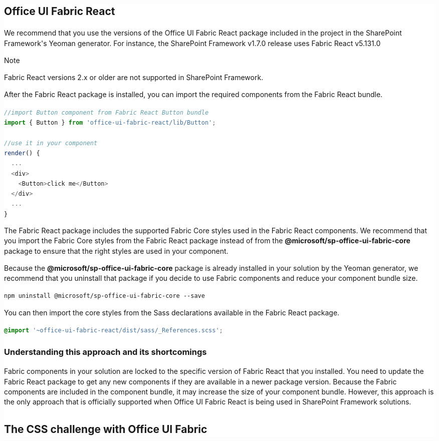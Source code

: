 ## Office UI Fabric React

We recommend that you use the versions of the Office UI Fabric React package included in the project in the SharePoint Framework's Yeoman generator. For instance, the SharePoint Framework v1.7.0 release uses Fabric React v5.131.0

> [!NOTE]
> Fabric React versions 2.x or older are not supported in SharePoint Framework.

After the Fabric React package is installed, you can import the required components from the Fabric React bundle.

```javascript
//import Button component from Fabric React Button bundle
import { Button } from 'office-ui-fabric-react/lib/Button';

//use it in your component
render() {
  ...
  <div>
    <Button>click me</Button>
  </div>
  ...
}
```

The Fabric React package includes the supported Fabric Core styles used in the Fabric React components. We recommend that you import the Fabric Core styles from the Fabric React package instead of from the **\@microsoft/sp-office-ui-fabric-core** package to ensure that the right styles are used in your component.

Because the **\@microsoft/sp-office-ui-fabric-core** package is already installed in your solution by the Yeoman generator, we recommend that you uninstall that package if you decide to use Fabric components and reduce your component bundle size.

```console
npm uninstall @microsoft/sp-office-ui-fabric-core --save
```

You can then import the core styles from the Sass declarations available in the Fabric React package.

```css
@import '~office-ui-fabric-react/dist/sass/_References.scss';
```

### Understanding this approach and its shortcomings

Fabric components in your solution are locked to the specific version of Fabric React that you installed. You need to update the Fabric React package to get any new components if they are available in a newer package version. Because the Fabric components are included in the component bundle, it may increase the size of your component bundle. However, this approach is the only approach that is officially supported when Office UI Fabric React is being used in SharePoint Framework solutions.

## The CSS challenge with Office UI Fabric
